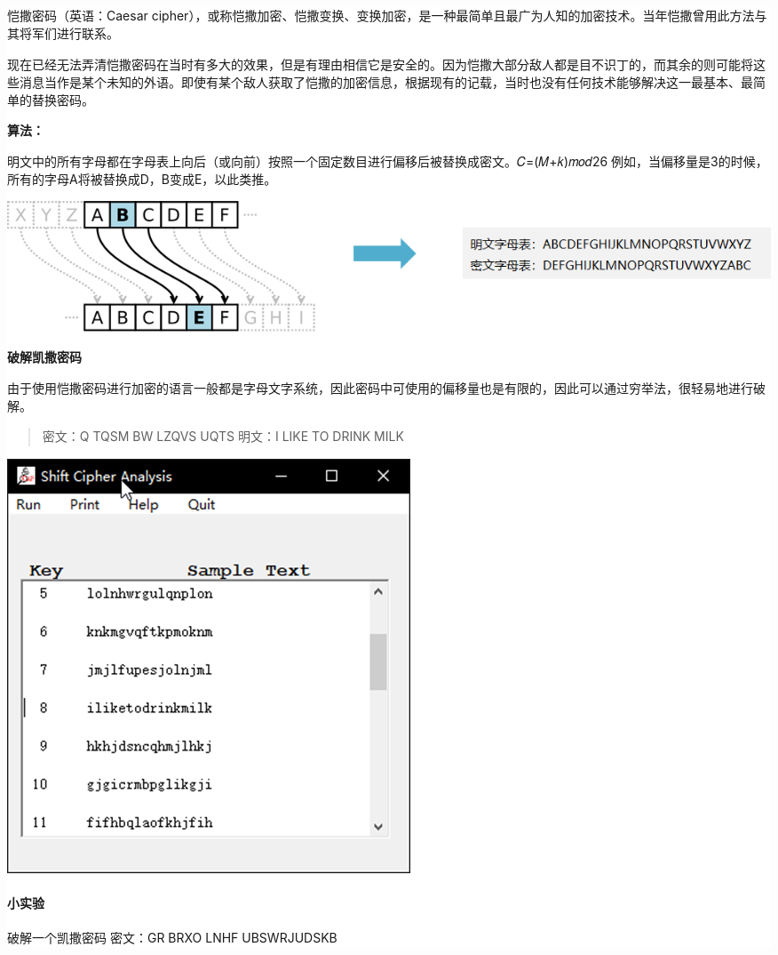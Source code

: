 恺撒密码（英语：Caesar cipher），或称恺撒加密、恺撒变换、变换加密，是一种最简单且最广为人知的加密技术。当年恺撒曾用此方法与其将军们进行联系。

现在已经无法弄清恺撒密码在当时有多大的效果，但是有理由相信它是安全的。因为恺撒大部分敌人都是目不识丁的，而其余的则可能将这些消息当作是某个未知的外语。即使有某个敌人获取了恺撒的加密信息，根据现有的记载，当时也没有任何技术能够解决这一最基本、最简单的替换密码。

**算法：**

明文中的所有字母都在字母表上向后（或向前）按照一个固定数目进行偏移后被替换成密文。𝐶=(𝑀+𝑘)𝑚𝑜𝑑26
例如，当偏移量是3的时候，所有的字母A将被替换成D，B变成E，以此类推。

![](files/1-3-3.png)

**破解凯撒密码**

由于使用恺撒密码进行加密的语言一般都是字母文字系统，因此密码中可使用的偏移量也是有限的，因此可以通过穷举法，很轻易地进行破解。

>密文：Q TQSM BW LZQVS UQTS
>明文：I LIKE TO DRINK MILK

![](files/1-3-4.png)

#### 小实验
破解一个凯撒密码
密文：GR BRXO LNHF UBSWRJUDSKB
